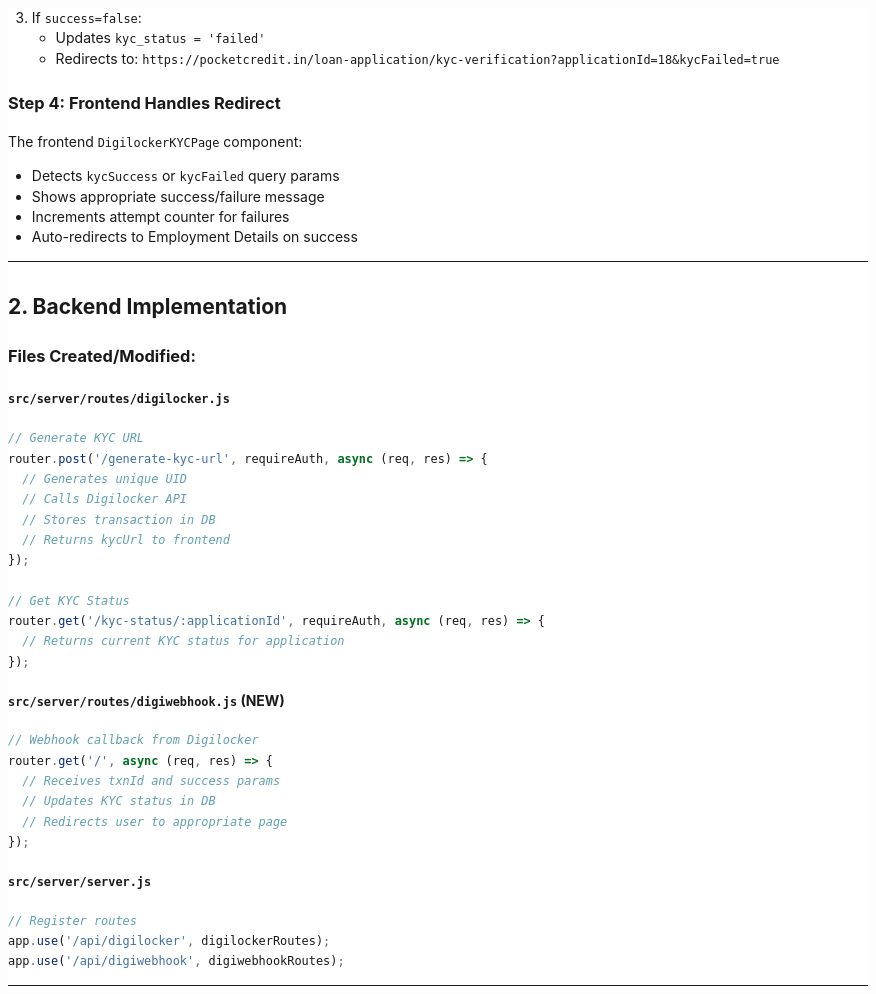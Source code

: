3. If `success=false`:
   - Updates `kyc_status = 'failed'`
   - Redirects to: `https://pocketcredit.in/loan-application/kyc-verification?applicationId=18&kycFailed=true`

### Step 4: Frontend Handles Redirect
The frontend `DigilockerKYCPage` component:
- Detects `kycSuccess` or `kycFailed` query params
- Shows appropriate success/failure message
- Increments attempt counter for failures
- Auto-redirects to Employment Details on success

---

## 2. Backend Implementation

### Files Created/Modified:

#### `src/server/routes/digilocker.js`
```javascript
// Generate KYC URL
router.post('/generate-kyc-url', requireAuth, async (req, res) => {
  // Generates unique UID
  // Calls Digilocker API
  // Stores transaction in DB
  // Returns kycUrl to frontend
});

// Get KYC Status
router.get('/kyc-status/:applicationId', requireAuth, async (req, res) => {
  // Returns current KYC status for application
});
```

#### `src/server/routes/digiwebhook.js` (NEW)
```javascript
// Webhook callback from Digilocker
router.get('/', async (req, res) => {
  // Receives txnId and success params
  // Updates KYC status in DB
  // Redirects user to appropriate page
});
```

#### `src/server/server.js`
```javascript
// Register routes
app.use('/api/digilocker', digilockerRoutes);
app.use('/api/digiwebhook', digiwebhookRoutes);
```

---
